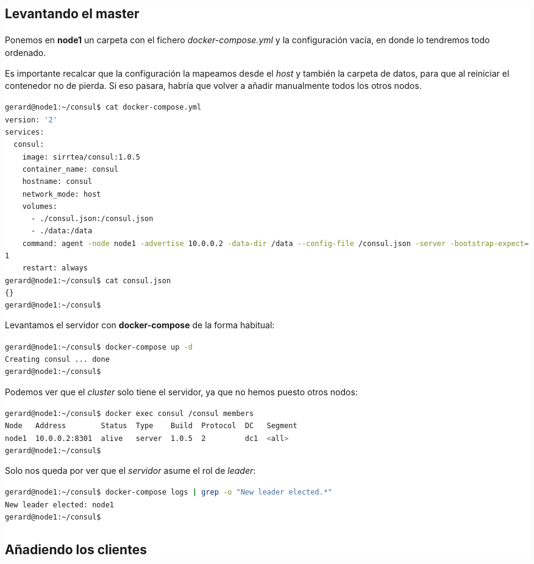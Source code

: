 ## Levantando el master

Ponemos en **node1** un carpeta con el fichero *docker-compose.yml* y la configuración vacía, en donde lo tendremos todo ordenado.

Es importante recalcar que la configuración la mapeamos desde el *host* y también la carpeta de datos, para que al reiniciar el contenedor no de pierda. Si eso pasara, habría que volver a añadir manualmente todos los otros nodos.

```bash
gerard@node1:~/consul$ cat docker-compose.yml
version: '2'
services:
  consul:
    image: sirrtea/consul:1.0.5
    container_name: consul
    hostname: consul
    network_mode: host
    volumes:
      - ./consul.json:/consul.json
      - ./data:/data
    command: agent -node node1 -advertise 10.0.0.2 -data-dir /data --config-file /consul.json -server -bootstrap-expect=1
    restart: always
gerard@node1:~/consul$ cat consul.json
{}
gerard@node1:~/consul$
```

Levantamos el servidor con **docker-compose** de la forma habitual:

```bash
gerard@node1:~/consul$ docker-compose up -d
Creating consul ... done
gerard@node1:~/consul$
```

Podemos ver que el *cluster* solo tiene el servidor, ya que no hemos puesto otros nodos:

```bash
gerard@node1:~/consul$ docker exec consul /consul members
Node   Address        Status  Type    Build  Protocol  DC   Segment
node1  10.0.0.2:8301  alive   server  1.0.5  2         dc1  <all>
gerard@node1:~/consul$
```

Solo nos queda por ver que el *servidor* asume el rol de *leader*:

```bash
gerard@node1:~/consul$ docker-compose logs | grep -o "New leader elected.*"
New leader elected: node1
gerard@node1:~/consul$
```

## Añadiendo los clientes

